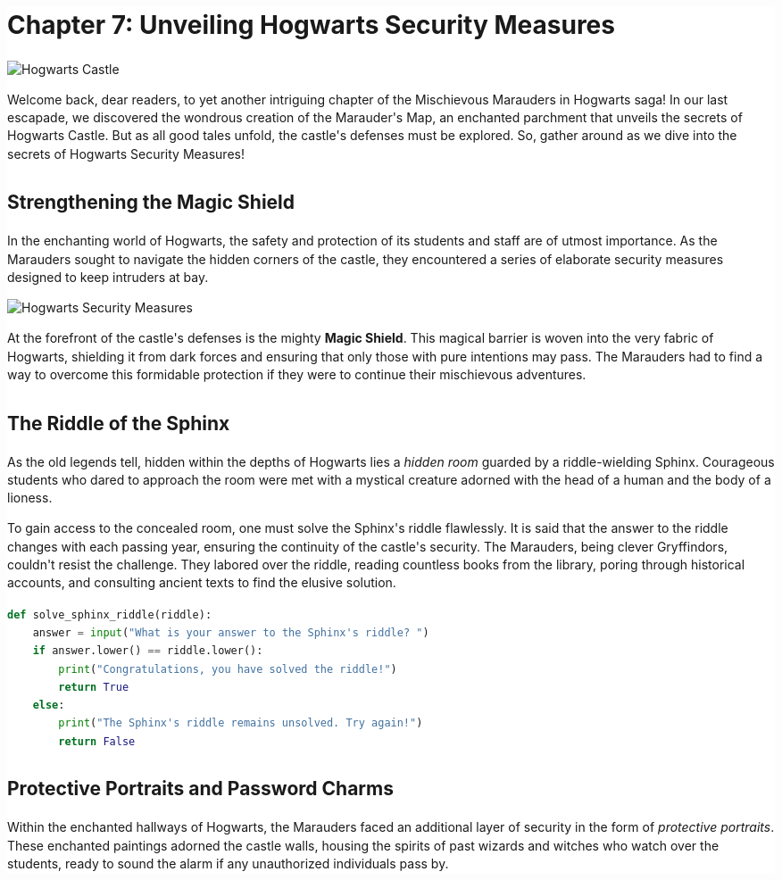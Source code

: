 # Chapter 7: Unveiling Hogwarts Security Measures

![Hogwarts Castle](https://cdn.pixabay.com/photo/2014/07/31/23/01/hogwarts-407199_960_720.jpg)

Welcome back, dear readers, to yet another intriguing chapter of the Mischievous Marauders in Hogwarts saga! In our last escapade, we discovered the wondrous creation of the Marauder's Map, an enchanted parchment that unveils the secrets of Hogwarts Castle. But as all good tales unfold, the castle's defenses must be explored. So, gather around as we dive into the secrets of Hogwarts Security Measures!

## Strengthening the Magic Shield

In the enchanting world of Hogwarts, the safety and protection of its students and staff are of utmost importance. As the Marauders sought to navigate the hidden corners of the castle, they encountered a series of elaborate security measures designed to keep intruders at bay.

![Hogwarts Security Measures](https://cdn.pixabay.com/photo/2017/08/30/01/05/magic-2696360_960_720.jpg)

At the forefront of the castle's defenses is the mighty **Magic Shield**. This magical barrier is woven into the very fabric of Hogwarts, shielding it from dark forces and ensuring that only those with pure intentions may pass. The Marauders had to find a way to overcome this formidable protection if they were to continue their mischievous adventures.

## The Riddle of the Sphinx

As the old legends tell, hidden within the depths of Hogwarts lies a *hidden room* guarded by a riddle-wielding Sphinx. Courageous students who dared to approach the room were met with a mystical creature adorned with the head of a human and the body of a lioness.

To gain access to the concealed room, one must solve the Sphinx's riddle flawlessly. It is said that the answer to the riddle changes with each passing year, ensuring the continuity of the castle's security. The Marauders, being clever Gryffindors, couldn't resist the challenge. They labored over the riddle, reading countless books from the library, poring through historical accounts, and consulting ancient texts to find the elusive solution.

```python
def solve_sphinx_riddle(riddle):
    answer = input("What is your answer to the Sphinx's riddle? ")
    if answer.lower() == riddle.lower():
        print("Congratulations, you have solved the riddle!")
        return True
    else:
        print("The Sphinx's riddle remains unsolved. Try again!")
        return False
```

## Protective Portraits and Password Charms

Within the enchanted hallways of Hogwarts, the Marauders faced an additional layer of security in the form of *protective portraits*. These enchanted paintings adorned the castle walls, housing the spirits of past wizards and witches who watch over the students, ready to sound the alarm if any unauthorized individuals pass by.
